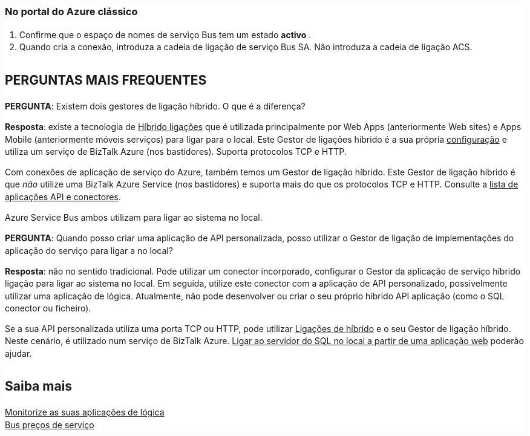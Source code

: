 

### <a name="in-the-azure-classic-portal"></a>No portal do Azure clássico

1. Confirme que o espaço de nomes de serviço Bus tem um estado **activo** .
2. Quando cria a conexão, introduza a cadeia de ligação de serviço Bus SA. Não introduza a cadeia de ligação ACS.


## <a name="faq"></a>PERGUNTAS MAIS FREQUENTES

**PERGUNTA**: Existem dois gestores de ligação híbrido. O que é a diferença? 

**Resposta**: existe a tecnologia de [Híbrido ligações](../biztalk-services/integration-hybrid-connection-overview.md) que é utilizada principalmente por Web Apps (anteriormente Web sites) e Apps Mobile (anteriormente móveis serviços) para ligar para o local. Este Gestor de ligações híbrido é a sua própria [configuração](../biztalk-services/integration-hybrid-connection-create-manage.md) e utiliza um serviço de BizTalk Azure (nos bastidores). Suporta protocolos TCP e HTTP.

Com conexões de aplicação de serviço do Azure, também temos um Gestor de ligação híbrido.  Este Gestor de ligação híbrido é que *não* utilize uma BizTalk Azure Service (nos bastidores) e suporta mais do que os protocolos TCP e HTTP. Consulte a [lista de aplicações API e conectores](app-service-logic-connectors-list.md).

Azure Service Bus ambos utilizam para ligar ao sistema no local.

**PERGUNTA**: Quando posso criar uma aplicação de API personalizada, posso utilizar o Gestor de ligação de implementações do aplicação do serviço para ligar a no local? 

**Resposta**: não no sentido tradicional. Pode utilizar um conector incorporado, configurar o Gestor da aplicação de serviço híbrido ligação para ligar ao sistema no local. Em seguida, utilize este conector com a aplicação de API personalizado, possivelmente utilizar uma aplicação de lógica. Atualmente, não pode desenvolver ou criar o seu próprio híbrido API aplicação (como o SQL conector ou ficheiro).

Se a sua API personalizada utiliza uma porta TCP ou HTTP, pode utilizar [Ligações de híbrido](../biztalk-services/integration-hybrid-connection-overview.md) e o seu Gestor de ligação híbrido. Neste cenário, é utilizado num serviço de BizTalk Azure. [Ligar ao servidor do SQL no local a partir de uma aplicação web](../app-service-web/web-sites-hybrid-connection-connect-on-premises-sql-server.md) poderão ajudar.  


## <a name="read-more"></a>Saiba mais

[Monitorize as suas aplicações de lógica](app-service-logic-monitor-your-logic-apps.md)<br/>
[Bus preços de serviço](https://azure.microsoft.com/pricing/details/service-bus/)



[SB_ConnectInfo]: ./media/app-service-logic-hybrid-connection-manager/SB_ConnectInfo.png
[SB_SAS]: ./media/app-service-logic-hybrid-connection-manager/SB_SAS.png
[PrimaryConfigString]: ./media/app-service-logic-hybrid-connection-manager/PrimaryConfigString.png
[HCMFlow]: ./media/app-service-logic-hybrid-connection-manager/HCMFlow.png
[2]: ./media/app-service-logic-hybrid-connection-manager/BrowseSetupIncomplete.jpg
[3]: ./media/app-service-logic-hybrid-connection-manager/HybridSetup.jpg
[4]: ./media/app-service-logic-hybrid-connection-manager/BrowseSetupComplete.jpg

 
